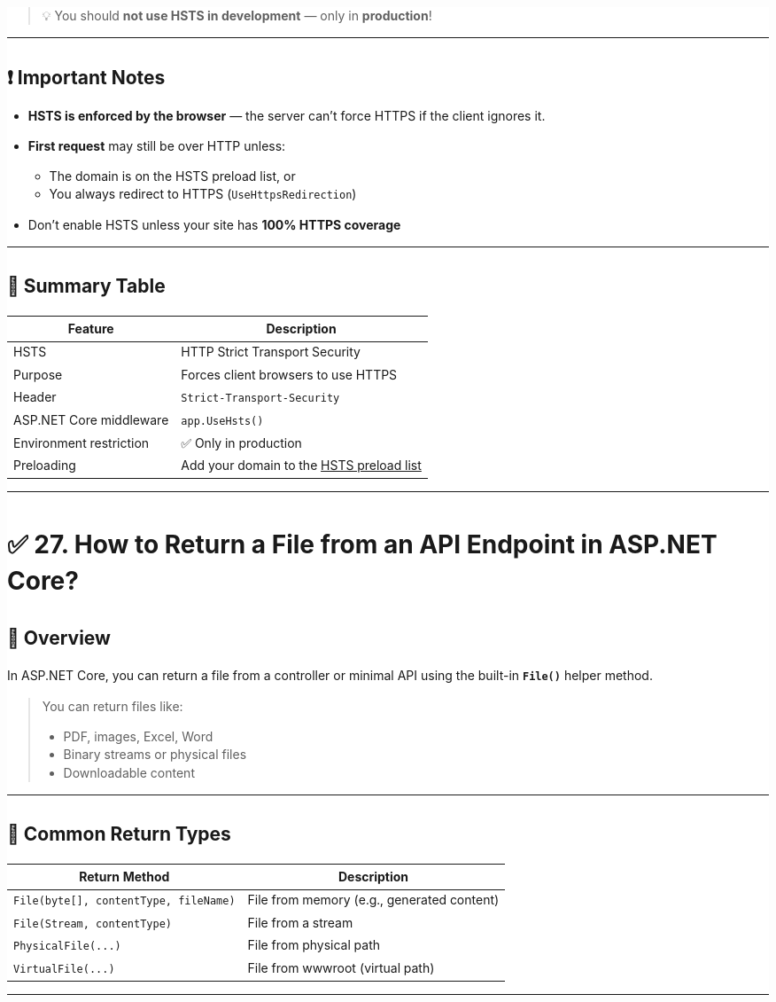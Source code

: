 > 💡 You should **not use HSTS in development** — only in **production**!

---

## ❗ Important Notes

* **HSTS is enforced by the browser** — the server can’t force HTTPS if the client ignores it.
* **First request** may still be over HTTP unless:

  * The domain is on the HSTS preload list, or
  * You always redirect to HTTPS (`UseHttpsRedirection`)
* Don’t enable HSTS unless your site has **100% HTTPS coverage**

---

## 📌 Summary Table

| Feature                 | Description                                                         |
| ----------------------- | ------------------------------------------------------------------- |
| HSTS                    | HTTP Strict Transport Security                                      |
| Purpose                 | Forces client browsers to use HTTPS                                 |
| Header                  | `Strict-Transport-Security`                                         |
| ASP.NET Core middleware | `app.UseHsts()`                                                     |
| Environment restriction | ✅ Only in production                                                |
| Preloading              | Add your domain to the [HSTS preload list](https://hstspreload.org) |

---

# ✅ 27. How to Return a File from an API Endpoint in ASP.NET Core?

## 🧠 Overview

In ASP.NET Core, you can return a file from a controller or minimal API using the built-in **`File()`** helper method.

> You can return files like:
>
> * PDF, images, Excel, Word
> * Binary streams or physical files
> * Downloadable content

---

## 🧱 Common Return Types

| Return Method                         | Description                                |
| ------------------------------------- | ------------------------------------------ |
| `File(byte[], contentType, fileName)` | File from memory (e.g., generated content) |
| `File(Stream, contentType)`           | File from a stream                         |
| `PhysicalFile(...)`                   | File from physical path                    |
| `VirtualFile(...)`                    | File from wwwroot (virtual path)           |

---